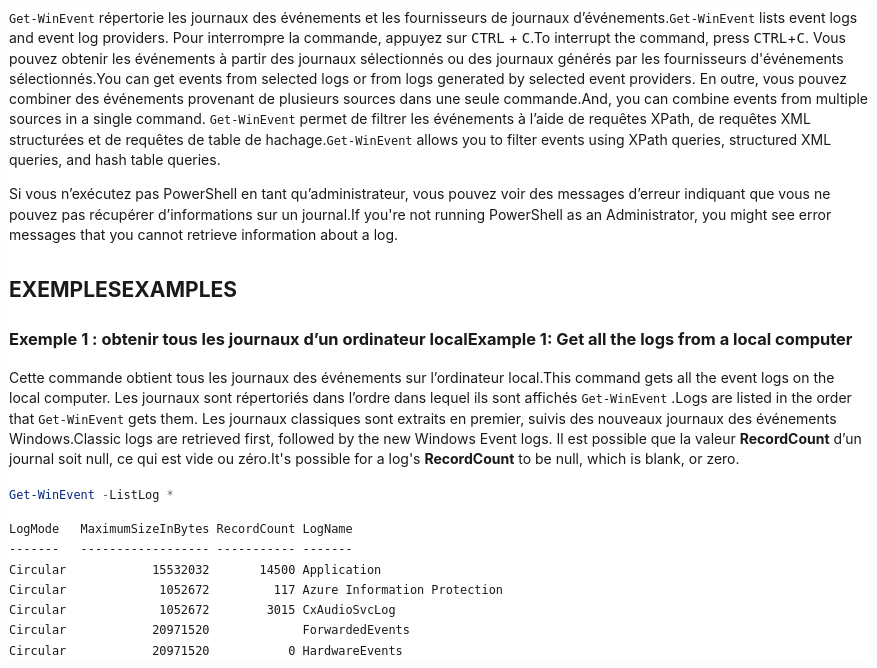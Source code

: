 <span data-ttu-id="2261a-119">`Get-WinEvent` répertorie les journaux des événements et les fournisseurs de journaux d’événements.</span><span class="sxs-lookup"><span data-stu-id="2261a-119">`Get-WinEvent` lists event logs and event log providers.</span></span> <span data-ttu-id="2261a-120">Pour interrompre la commande, appuyez sur <kbd>CTRL</kbd> + <kbd>C</kbd>.</span><span class="sxs-lookup"><span data-stu-id="2261a-120">To interrupt the command, press <kbd>CTRL</kbd>+<kbd>C</kbd>.</span></span> <span data-ttu-id="2261a-121">Vous pouvez obtenir les événements à partir des journaux sélectionnés ou des journaux générés par les fournisseurs d'événements sélectionnés.</span><span class="sxs-lookup"><span data-stu-id="2261a-121">You can get events from selected logs or from logs generated by selected event providers.</span></span> <span data-ttu-id="2261a-122">En outre, vous pouvez combiner des événements provenant de plusieurs sources dans une seule commande.</span><span class="sxs-lookup"><span data-stu-id="2261a-122">And, you can combine events from multiple sources in a single command.</span></span>
<span data-ttu-id="2261a-123">`Get-WinEvent` permet de filtrer les événements à l’aide de requêtes XPath, de requêtes XML structurées et de requêtes de table de hachage.</span><span class="sxs-lookup"><span data-stu-id="2261a-123">`Get-WinEvent` allows you to filter events using XPath queries, structured XML queries, and hash table queries.</span></span>

<span data-ttu-id="2261a-124">Si vous n’exécutez pas PowerShell en tant qu’administrateur, vous pouvez voir des messages d’erreur indiquant que vous ne pouvez pas récupérer d’informations sur un journal.</span><span class="sxs-lookup"><span data-stu-id="2261a-124">If you're not running PowerShell as an Administrator, you might see error messages that you cannot retrieve information about a log.</span></span>

## <span data-ttu-id="2261a-125">EXEMPLES</span><span class="sxs-lookup"><span data-stu-id="2261a-125">EXAMPLES</span></span>

### <span data-ttu-id="2261a-126">Exemple 1 : obtenir tous les journaux d’un ordinateur local</span><span class="sxs-lookup"><span data-stu-id="2261a-126">Example 1: Get all the logs from a local computer</span></span>

<span data-ttu-id="2261a-127">Cette commande obtient tous les journaux des événements sur l’ordinateur local.</span><span class="sxs-lookup"><span data-stu-id="2261a-127">This command gets all the event logs on the local computer.</span></span> <span data-ttu-id="2261a-128">Les journaux sont répertoriés dans l’ordre dans lequel ils sont affichés `Get-WinEvent` .</span><span class="sxs-lookup"><span data-stu-id="2261a-128">Logs are listed in the order that `Get-WinEvent` gets them.</span></span> <span data-ttu-id="2261a-129">Les journaux classiques sont extraits en premier, suivis des nouveaux journaux des événements Windows.</span><span class="sxs-lookup"><span data-stu-id="2261a-129">Classic logs are retrieved first, followed by the new Windows Event logs.</span></span>
<span data-ttu-id="2261a-130">Il est possible que la valeur **RecordCount** d’un journal soit null, ce qui est vide ou zéro.</span><span class="sxs-lookup"><span data-stu-id="2261a-130">It's possible for a log's **RecordCount** to be null, which is blank, or zero.</span></span>

```powershell
Get-WinEvent -ListLog *
```

```Output
LogMode   MaximumSizeInBytes RecordCount LogName
-------   ------------------ ----------- -------
Circular            15532032       14500 Application
Circular             1052672         117 Azure Information Protection
Circular             1052672        3015 CxAudioSvcLog
Circular            20971520             ForwardedEvents
Circular            20971520           0 HardwareEvents
```

